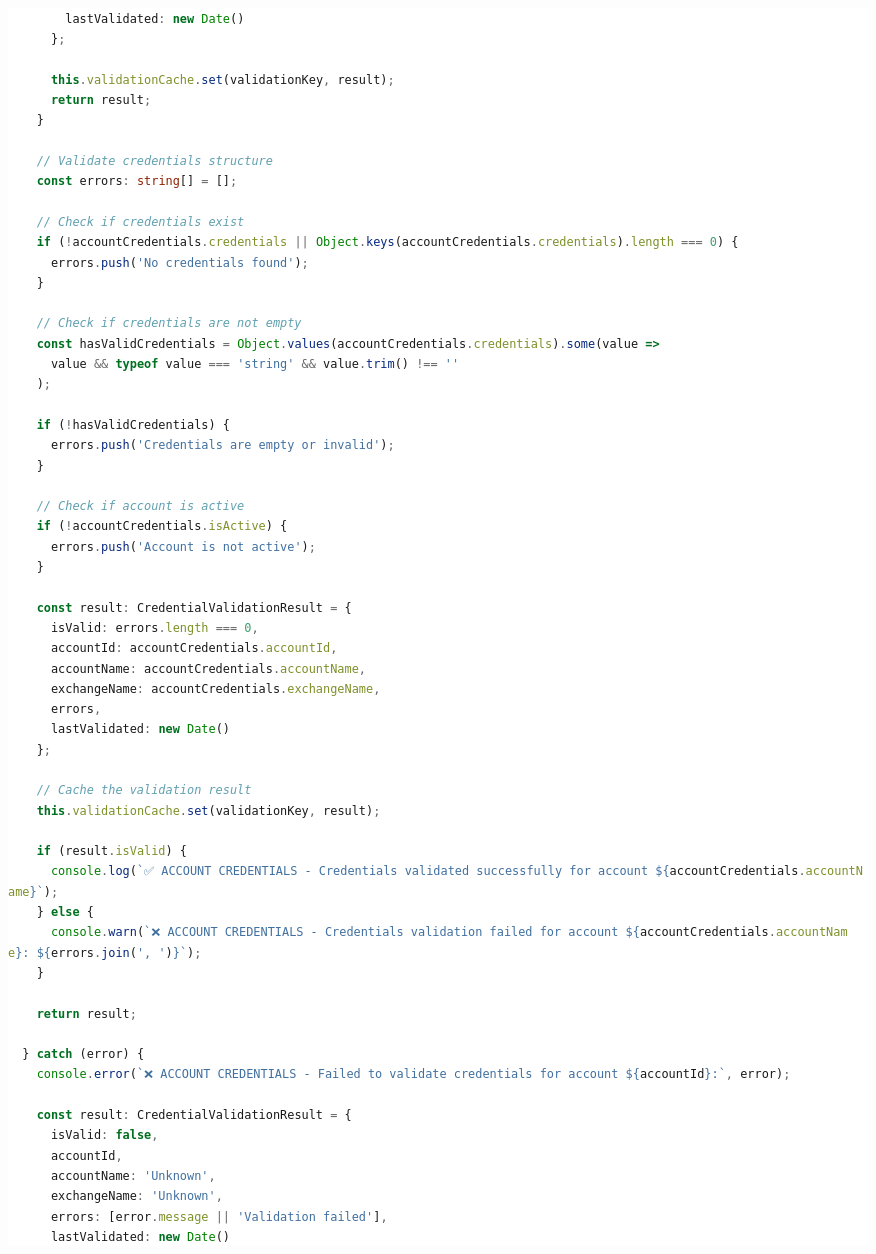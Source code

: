 ```typescript
        lastValidated: new Date()
      };
      
      this.validationCache.set(validationKey, result);
      return result;
    }
    
    // Validate credentials structure
    const errors: string[] = [];
    
    // Check if credentials exist
    if (!accountCredentials.credentials || Object.keys(accountCredentials.credentials).length === 0) {
      errors.push('No credentials found');
    }
    
    // Check if credentials are not empty
    const hasValidCredentials = Object.values(accountCredentials.credentials).some(value =>
      value && typeof value === 'string' && value.trim() !== ''
    );
    
    if (!hasValidCredentials) {
      errors.push('Credentials are empty or invalid');
    }
    
    // Check if account is active
    if (!accountCredentials.isActive) {
      errors.push('Account is not active');
    }
    
    const result: CredentialValidationResult = {
      isValid: errors.length === 0,
      accountId: accountCredentials.accountId,
      accountName: accountCredentials.accountName,
      exchangeName: accountCredentials.exchangeName,
      errors,
      lastValidated: new Date()
    };
    
    // Cache the validation result
    this.validationCache.set(validationKey, result);
    
    if (result.isValid) {
      console.log(`✅ ACCOUNT CREDENTIALS - Credentials validated successfully for account ${accountCredentials.accountName}`);
    } else {
      console.warn(`❌ ACCOUNT CREDENTIALS - Credentials validation failed for account ${accountCredentials.accountName}: ${errors.join(', ')}`);
    }
    
    return result;
    
  } catch (error) {
    console.error(`❌ ACCOUNT CREDENTIALS - Failed to validate credentials for account ${accountId}:`, error);
    
    const result: CredentialValidationResult = {
      isValid: false,
      accountId,
      accountName: 'Unknown',
      exchangeName: 'Unknown',
      errors: [error.message || 'Validation failed'],
      lastValidated: new Date()
```